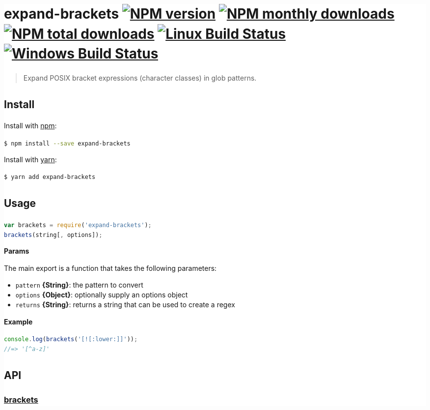 # expand-brackets [![NPM version](https://img.shields.io/npm/v/expand-brackets.svg?style=flat)](https://www.npmjs.com/package/expand-brackets) [![NPM monthly downloads](https://img.shields.io/npm/dm/expand-brackets.svg?style=flat)](https://npmjs.org/package/expand-brackets)  [![NPM total downloads](https://img.shields.io/npm/dt/expand-brackets.svg?style=flat)](https://npmjs.org/package/expand-brackets) [![Linux Build Status](https://img.shields.io/travis/micromatch/expand-brackets.svg?style=flat&label=Travis)](https://travis-ci.org/micromatch/expand-brackets) [![Windows Build Status](https://img.shields.io/appveyor/ci/jonschlinkert/expand-brackets.svg?style=flat&label=AppVeyor)](https://ci.appveyor.com/project/jonschlinkert/expand-brackets)

> Expand POSIX bracket expressions (character classes) in glob patterns.

## Install

Install with [npm](https://www.npmjs.com/):

```sh
$ npm install --save expand-brackets
```

Install with [yarn](https://yarnpkg.com):

```sh
$ yarn add expand-brackets
```

## Usage

```js
var brackets = require('expand-brackets');
brackets(string[, options]);
```

**Params**

The main export is a function that takes the following parameters:

* `pattern` **{String}**: the pattern to convert
* `options` **{Object}**: optionally supply an options object
* `returns` **{String}**: returns a string that can be used to create a regex

**Example**

```js
console.log(brackets('[![:lower:]]'));
//=> '[^a-z]'
```

## API

### [brackets](index.js#L28)
